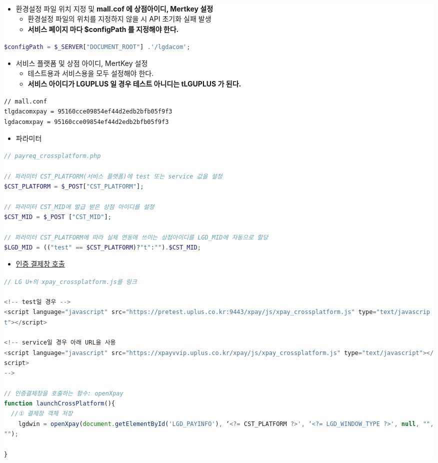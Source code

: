 - 환경설정 파일 위치 지정 및 **mall.cof 에 상점아이디, Mertkey 설정**
  - 환경설정 파일의 위치를 지정하지 않을 시 API 초기화 실패 발생
  - **서비스 페이지 마다 $configPath 를 지정해야 한다.**

```php
$configPath = $_SERVER["DOCUMENT_ROOT"] .'/lgdacom';
```

- 서비스 플랫폼 및 상점 아이디, MertKey 설정
  - 테스트용과 서비스용을 모두 설정해야 한다.
  - **서비스 아이디가 LGUPLUS 일 경우 테스트 아니디는 tLGUPLUS 가 된다.**

```bash
// mall.conf
tlgdacomxpay = 95160cce09854ef44d2edb2bfb05f9f3
lgdacomxpay = 95160cce09854ef44d2edb2bfb05f9f3
```

- 파라미터

```php
// payreq_crossplatform.php

// 파라미터 CST_PLATFORM(서비스 플랫폼)에 test 또는 service 값을 설정
$CST_PLATFORM = $_POST["CST_PLATFORM"];

// 파라미터 CST_MID에 발급 받은 상점 아이디를 설정
$CST_MID = $_POST ["CST_MID"];

// 파라미터 CST_PLATFORM에 따라 실제 연동에 쓰이는 상점아이디를 LGD_MID에 자동으로 할당
$LGD_MID = (("test" == $CST_PLATFORM)?"t":"").$CST_MID;
```

- [인증 결제창 호출](#step1)

```javascript
// LG U+의 xpay_crossplatform.js를 링크

<!-- test일 경우 -->
<script language="javascript" src="https://pretest.uplus.co.kr:9443/xpay/js/xpay_crossplatform.js" type="text/javascript"></script>

<!-- service일 경우 아래 URL을 사용
<script language="javascript" src="https://xpayvvip.uplus.co.kr/xpay/js/xpay_crossplatform.js" type="text/javascript"></script>
-->

// 인증결제창을 호출하는 함수: openXpay
function launchCrossPlatform(){
  //① 결제창 객체 저장
	lgdwin = openXpay(document.getElementById('LGD_PAYINFO'), ‘<?= CST_PLATFORM ?>', ‘<?= LGD_WINDOW_TYPE ?>', null, "", "");

}
```
